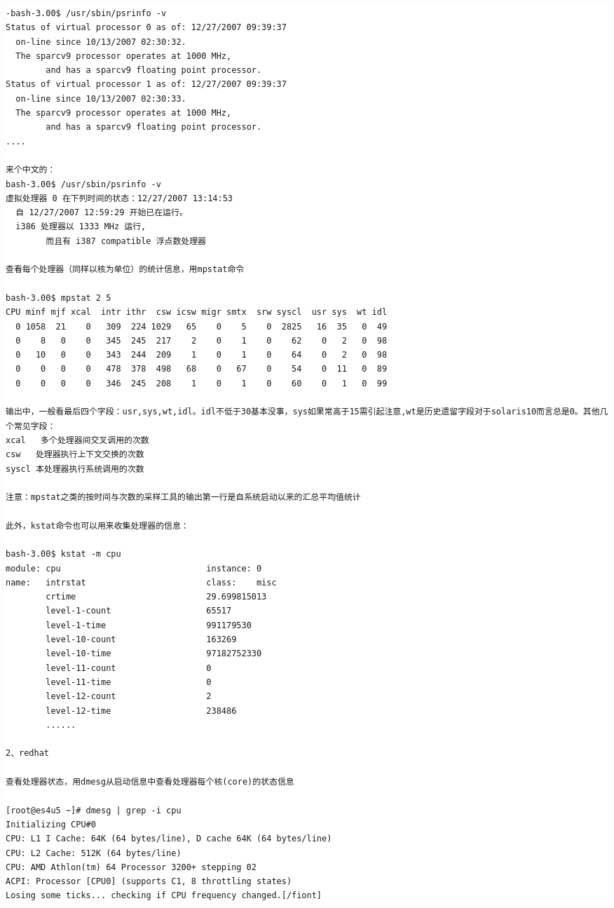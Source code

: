     -bash-3.00$ /usr/sbin/psrinfo -v
    Status of virtual processor 0 as of: 12/27/2007 09:39:37
      on-line since 10/13/2007 02:30:32.
      The sparcv9 processor operates at 1000 MHz,
            and has a sparcv9 floating point processor.
    Status of virtual processor 1 as of: 12/27/2007 09:39:37
      on-line since 10/13/2007 02:30:33.
      The sparcv9 processor operates at 1000 MHz,
            and has a sparcv9 floating point processor.
    ....

    来个中文的：
    bash-3.00$ /usr/sbin/psrinfo -v
    虚拟处理器 0 在下列时间的状态：12/27/2007 13:14:53
      自 12/27/2007 12:59:29 开始已在运行。
      i386 处理器以 1333 MHz 运行,
            而且有 i387 compatible 浮点数处理器

    查看每个处理器（同样以核为单位）的统计信息，用mpstat命令

    bash-3.00$ mpstat 2 5
    CPU minf mjf xcal  intr ithr  csw icsw migr smtx  srw syscl  usr sys  wt idl
      0 1058  21    0   309  224 1029   65    0    5    0  2825   16  35   0  49
      0    8   0    0   345  245  217    2    0    1    0    62    0   2   0  98
      0   10   0    0   343  244  209    1    0    1    0    64    0   2   0  98
      0    0   0    0   478  378  498   68    0   67    0    54    0  11   0  89
      0    0   0    0   346  245  208    1    0    1    0    60    0   1   0  99

    输出中，一般看最后四个字段：usr,sys,wt,idl。idl不低于30基本没事，sys如果常高于15需引起注意,wt是历史遗留字段对于solaris10而言总是0。其他几个常见字段：
    xcal   多个处理器间交叉调用的次数
    csw   处理器执行上下文交换的次数
    syscl 本处理器执行系统调用的次数

    注意：mpstat之类的按时间与次数的采样工具的输出第一行是自系统启动以来的汇总平均值统计

    此外，kstat命令也可以用来收集处理器的信息：

    bash-3.00$ kstat -m cpu
    module: cpu                             instance: 0
    name:   intrstat                        class:    misc
            crtime                          29.699815013
            level-1-count                   65517
            level-1-time                    991179530
            level-10-count                  163269
            level-10-time                   97182752330
            level-11-count                  0
            level-11-time                   0
            level-12-count                  2
            level-12-time                   238486
            ......

    2、redhat

    查看处理器状态，用dmesg从启动信息中查看处理器每个核(core)的状态信息

    [root@es4u5 ~]# dmesg | grep -i cpu
    Initializing CPU#0
    CPU: L1 I Cache: 64K (64 bytes/line), D cache 64K (64 bytes/line)
    CPU: L2 Cache: 512K (64 bytes/line)
    CPU: AMD Athlon(tm) 64 Processor 3200+ stepping 02
    ACPI: Processor [CPU0] (supports C1, 8 throttling states)
    Losing some ticks... checking if CPU frequency changed.[/fiont]
